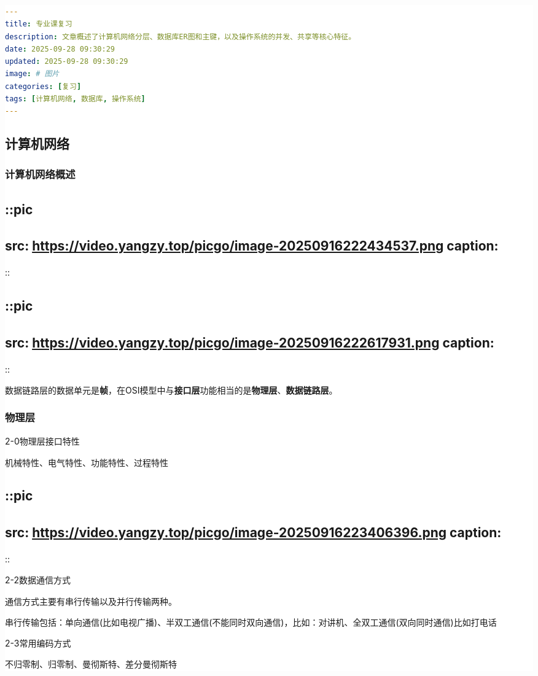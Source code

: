 ```yaml
---
title: 专业课复习
description: 文章概述了计算机网络分层、数据库ER图和主键，以及操作系统的并发、共享等核心特征。
date: 2025-09-28 09:30:29
updated: 2025-09-28 09:30:29
image: # 图片
categories: [复习]
tags: [计算机网络, 数据库, 操作系统]
---
```


## 计算机网络

### 计算机网络概述

::pic
---
src: https://video.yangzy.top/picgo/image-20250916222434537.png
caption:
---
::

::pic
---
src: https://video.yangzy.top/picgo/image-20250916222617931.png
caption:
---
::

数据链路层的数据单元是**帧**，在OSI模型中与**接口层**功能相当的是**物理层**、**数据链路层**。

### 物理层

2-0物理层接口特性

机械特性、电气特性、功能特性、过程特性

::pic
---
src: https://video.yangzy.top/picgo/image-20250916223406396.png
caption:
---
::

2-2数据通信方式

通信方式主要有串行传输以及并行传输两种。

串行传输包括：单向通信(比如电视广播)、半双工通信(不能同时双向通信)，比如：对讲机、全双工通信(双向同时通信)比如打电话

2-3常用编码方式

不归零制、归零制、曼彻斯特、差分曼彻斯特
